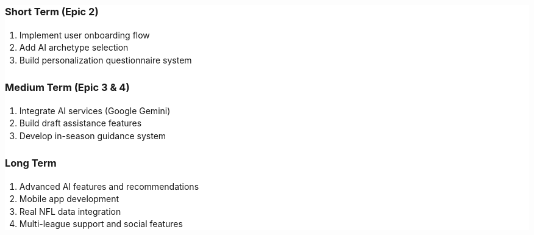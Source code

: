 ### Short Term (Epic 2)
1. Implement user onboarding flow
2. Add AI archetype selection
3. Build personalization questionnaire system

### Medium Term (Epic 3 & 4)
1. Integrate AI services (Google Gemini)
2. Build draft assistance features
3. Develop in-season guidance system

### Long Term
1. Advanced AI features and recommendations
2. Mobile app development
3. Real NFL data integration
4. Multi-league support and social features
